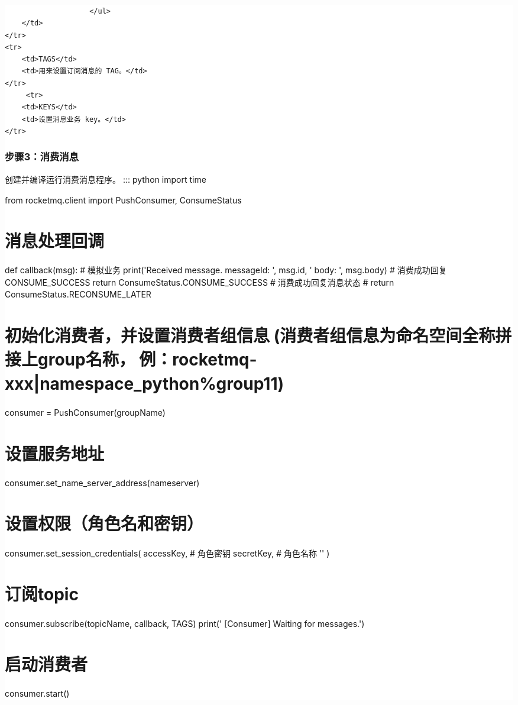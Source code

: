 						</ul>
        </td>
    </tr>
    <tr>
        <td>TAGS</td>
        <td>用来设置订阅消息的 TAG。</td>
    </tr>
		 <tr>
        <td>KEYS</td>
        <td>设置消息业务 key。</td>
    </tr>
</table>

### 步骤3：消费消息

创建并编译运行消费消息程序。
<dx-codeblock>
:::  python
import time

from rocketmq.client import PushConsumer, ConsumeStatus


# 消息处理回调
def callback(msg):
    # 模拟业务
    print('Received message. messageId: ', msg.id, ' body: ', msg.body)
    # 消费成功回复CONSUME_SUCCESS
    return ConsumeStatus.CONSUME_SUCCESS
    # 消费成功回复消息状态
    # return ConsumeStatus.RECONSUME_LATER


# 初始化消费者，并设置消费者组信息 (消费者组信息为命名空间全称拼接上group名称， 例：rocketmq-xxx|namespace_python%group11)
consumer = PushConsumer(groupName)
# 设置服务地址
consumer.set_name_server_address(nameserver)
# 设置权限（角色名和密钥）
consumer.set_session_credentials(
	accessKey,	 # 角色密钥
    secretKey,   # 角色名称
    ''
)
# 订阅topic
consumer.subscribe(topicName, callback, TAGS)
print(' [Consumer] Waiting for messages.')
# 启动消费者
consumer.start()

